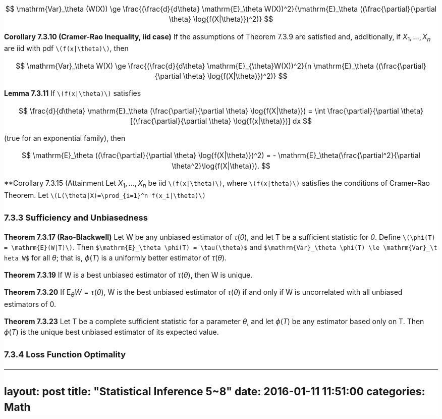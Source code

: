 $$
\mathrm{Var}_\theta (W(X)) \ge \frac{(\frac{d}{d\theta} \mathrm{E}_\theta W(X))^2}{\mathrm{E}_\theta ((\frac{\partial}{\partial \theta} \log{f(X|\theta)})^2)}
$$

**Corollary 7.3.10 (Cramer-Rao Inequality, iid case)** If the assumptions of Theorem 7.3.9 are satisfied and, additionally, if $X_1, \dots, X_n$ are iid with pdf ```\(f(x|\theta)\)```, then

$$
\mathrm{Var}_\theta W(X) \ge \frac{(\frac{d}{d\theta} \mathrm{E}_{\theta}W(X))^2}{n \mathrm{E}_\theta ((\frac{\partial}{\partial \theta} \log{f(X|\theta)})^2)}
$$

**Lemma 7.3.11** If ```\(f(x|\theta)\)``` satisfies

$$
\frac{d}{d\theta} \mathrm{E}_\theta (\frac{\partial}{\partial \theta} \log{f(X|\theta)}) = \int \frac{\partial}{\partial \theta} [(\frac{\partial}{\partial \theta} \log{f(x|\theta)})] dx
$$

(true for an exponential family), then

$$
\mathrm{E}_\theta ((\frac{\partial}{\partial \theta} \log{f(X|\theta)})^2) = - \mathrm{E}_\theta(\frac{\partial^2}{\partial \theta^2}\log{f(X|\theta)}).
$$

**Corollary 7.3.15 (Attainment Let $X_1, \dots, X_n$ be iid ```\(f(x|\theta)\)```, where ```\(f(x|theta)\)``` satisfies the conditions of Cramer-Rao Theorem. Let ```\(L(\theta|X)=\prod_{i=1}^n f(x_i|\theta)\)```

### 7.3.3 Sufficiency and Unbiasedness

**Theorem 7.3.17 (Rao-Blackwell)** Let W be any unbiased estimator of $\tau(\theta)$, and let T be a sufficient statistic for $\theta$. Define ```\(\phi(T) = \mathrm{E}(W|T)\)```. Then ```$\mathrm{E}_\theta \phi(T) = \tau(\theta)$``` and ```$\mathrm{Var}_\theta \phi(T) \le \mathrm{Var}_\theta W$``` for all $\theta$; that is, $\phi(T)$ is a uniformly better estimator of $\tau(\theta)$.

**Theorem 7.3.19** If W is a best unbiased estimator of $\tau(\theta)$, then W is unique.

**Theorem 7.3.20** If $\mathrm{E}_\theta W = \tau(\theta)$, W is the best unbiased estimator of $\tau(\theta)$ if and only if W is uncorrelated with all unbiased estimators of 0.

**Theorem 7.3.23** Let T be a complete sufficient statistic for a parameter $\theta$, and let $\phi(T)$ be any estimator based only on T. Then $\phi(T)$ is the unique best unbiased estimator of its expected value.

### 7.3.4 Loss Function Optimality

---
layout: post
title: "Statistical Inference 5~8"
date: 2016-01-11 11:51:00
categories: Math
---
